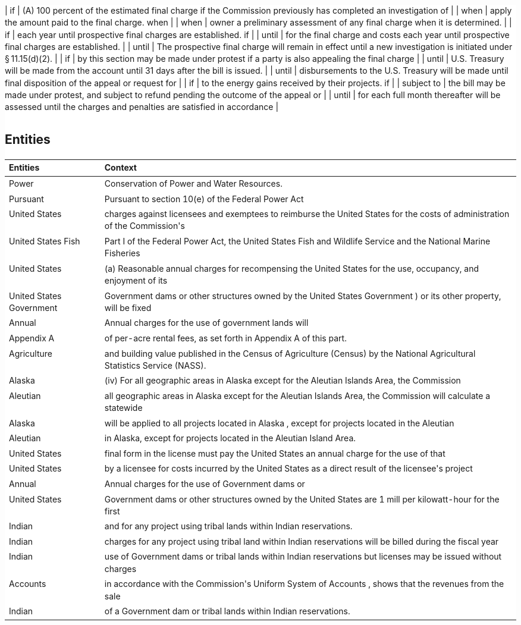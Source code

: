 | if          | (A) 100 percent of the estimated final charge if the Commission previously has completed an investigation of                     |
| when        | apply the amount paid to the final charge. when                                                                                  |
| when        | owner a preliminary assessment of any final charge when  it is determined.                                                       |
| if          | each year until prospective final charges are established. if                                                                    |
| until       | for the final charge and costs each year until  prospective final charges are established.                                       |
| until       | The prospective final charge will remain in effect  until  a new investigation is initiated under &#167;&#8201;11.15(d)(2).      |
| if          | by this section may be made under protest if a party is also appealing the final charge                                          |
| until       | U.S. Treasury will be made from the account until  31 days after the bill is issued.                                             |
| until       | disbursements to the U.S. Treasury will be made until final disposition of the appeal or request for                             |
| if          | to the energy gains received by their projects. if                                                                               |
| subject to  | the bill may be made under protest, and subject to refund pending the outcome of the appeal or                                   |
| until       | for each full month thereafter will be assessed until the charges and penalties are satisfied in accordance                      |


## Entities

| Entities                         | Context                                                                                                                         |
|:---------------------------------|:--------------------------------------------------------------------------------------------------------------------------------|
| Power                            | Conservation of  Power  and Water Resources.                                                                                    |
| Pursuant                         | Pursuant to section 10(e) of the Federal Power Act                                                                              |
| United States                    | charges against licensees and exemptees to reimburse the United States for the costs of administration of the Commission's      |
| United States Fish               | Part I of the Federal Power Act, the United States Fish and Wildlife Service and the National Marine Fisheries                  |
| United States                    | (a) Reasonable annual charges for recompensing the  United States for the use, occupancy, and enjoyment of its                  |
| United States Government         | Government dams or other structures owned by the United States Government ) or its other property, will be fixed                |
| Annual                           | Annual charges for the use of government lands will                                                                             |
| Appendix A                       | of per-acre rental fees, as set forth in Appendix A  of this part.                                                              |
| Agriculture                      | and building value published in the Census of Agriculture  (Census) by the National Agricultural Statistics Service (NASS).     |
| Alaska                           | (iv) For all geographic areas in  Alaska except for the Aleutian Islands Area, the Commission                                   |
| Aleutian                         | all geographic areas in Alaska except for the Aleutian Islands Area, the Commission will calculate a statewide                  |
| Alaska                           | will be applied to all projects located in Alaska , except for projects located in the Aleutian                                 |
| Aleutian                         | in Alaska, except for projects located in the Aleutian  Island Area.                                                            |
| United States                    | final form in the license must pay the United States an annual charge for the use of that                                       |
| United States                    | by a licensee for costs incurred by the United States as a direct result of the licensee's project                              |
| Annual                           | Annual charges for the use of Government dams or                                                                                |
| United States                    | Government dams or other structures owned by the United States are 1 mill per kilowatt-hour for the first                       |
| Indian                           | and for any project using tribal lands within Indian  reservations.                                                             |
| Indian                           | charges for any project using tribal land within Indian reservations will be billed during the fiscal year                      |
| Indian                           | use of Government dams or tribal lands within Indian reservations but licenses may be issued without charges                    |
| Accounts                         | in accordance with the Commission's Uniform System of Accounts , shows that the revenues from the sale                          |
| Indian                           | of a Government dam or tribal lands within Indian  reservations.                                                                |